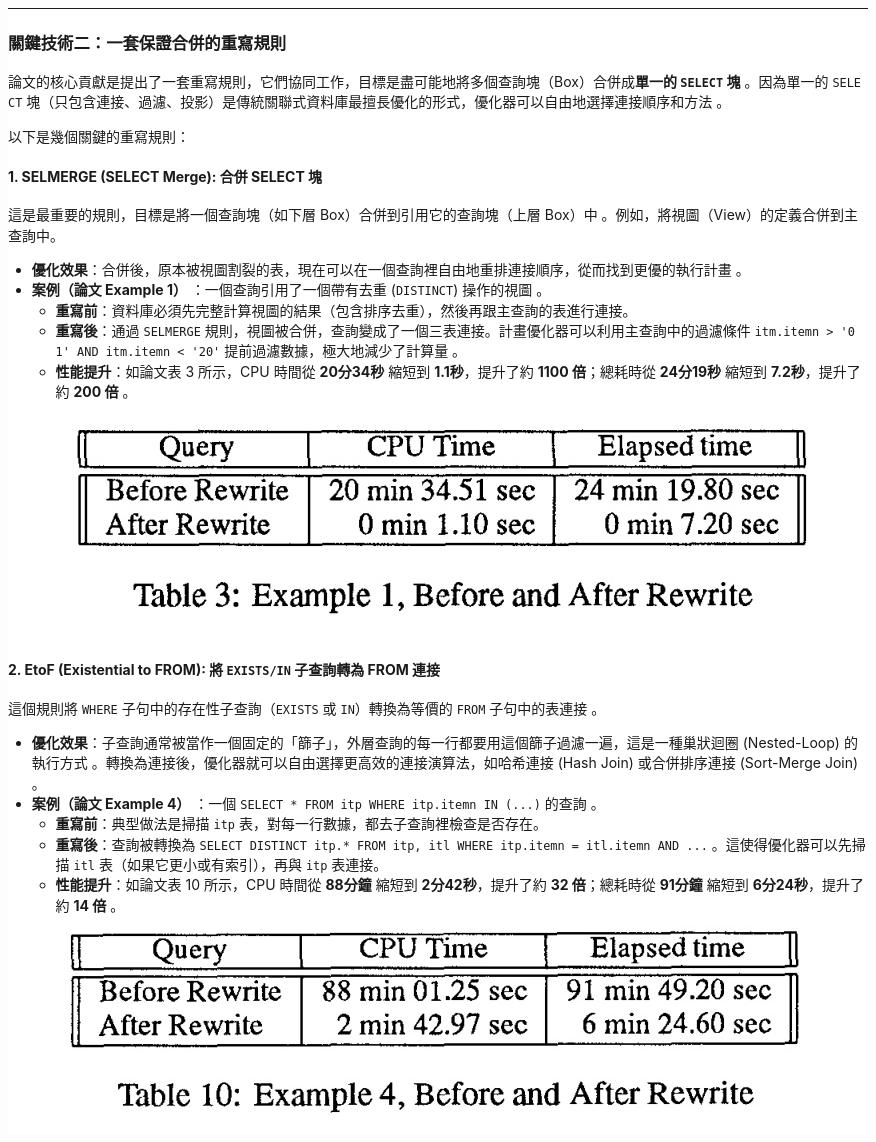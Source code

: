 -----

### 關鍵技術二：一套保證合併的重寫規則

論文的核心貢獻是提出了一套重寫規則，它們協同工作，目標是盡可能地將多個查詢塊（Box）合併成**單一的 `SELECT` 塊** 。因為單一的 `SELECT` 塊（只包含連接、過濾、投影）是傳統關聯式資料庫最擅長優化的形式，優化器可以自由地選擇連接順序和方法 。

以下是幾個關鍵的重寫規則：

#### 1\. **SELMERGE (SELECT Merge)**: 合併 SELECT 塊

這是最重要的規則，目標是將一個查詢塊（如下層 Box）合併到引用它的查詢塊（上層 Box）中 。例如，將視圖（View）的定義合併到主查詢中。

  * **優化效果**：合併後，原本被視圖割裂的表，現在可以在一個查詢裡自由地重排連接順序，從而找到更優的執行計畫 。
  * **案例（論文 Example 1）** ：一個查詢引用了一個帶有去重 (`DISTINCT`) 操作的視圖 。
      * **重寫前**：資料庫必須先完整計算視圖的結果（包含排序去重），然後再跟主查詢的表進行連接。
      * **重寫後**：通過 `SELMERGE` 規則，視圖被合併，查詢變成了一個三表連接。計畫優化器可以利用主查詢中的過濾條件 `itm.itemn > '01' AND itm.itemn < '20'` 提前過濾數據，極大地減少了計算量 。
      * **性能提升**：如論文表 3 所示，CPU 時間從 **20分34秒** 縮短到 **1.1秒**，提升了約 **1100 倍**；總耗時從 **24分19秒** 縮短到 **7.2秒**，提升了約 **200 倍** 。 ![pic](20250930_04_pic_003.jpg)  

#### 2\. **EtoF (Existential to FROM)**: 將 `EXISTS/IN` 子查詢轉為 FROM 連接

這個規則將 `WHERE` 子句中的存在性子查詢（`EXISTS` 或 `IN`）轉換為等價的 `FROM` 子句中的表連接 。

  * **優化效果**：子查詢通常被當作一個固定的「篩子」，外層查詢的每一行都要用這個篩子過濾一遍，這是一種巢狀迴圈 (Nested-Loop) 的執行方式 。轉換為連接後，優化器就可以自由選擇更高效的連接演算法，如哈希連接 (Hash Join) 或合併排序連接 (Sort-Merge Join) 。
  * **案例（論文 Example 4）** ：一個 `SELECT * FROM itp WHERE itp.itemn IN (...)` 的查詢 。
      * **重寫前**：典型做法是掃描 `itp` 表，對每一行數據，都去子查詢裡檢查是否存在。
      * **重寫後**：查詢被轉換為 `SELECT DISTINCT itp.* FROM itp, itl WHERE itp.itemn = itl.itemn AND ...` 。這使得優化器可以先掃描 `itl` 表（如果它更小或有索引），再與 `itp` 表連接。
      * **性能提升**：如論文表 10 所示，CPU 時間從 **88分鐘** 縮短到 **2分42秒**，提升了約 **32 倍**；總耗時從 **91分鐘** 縮短到 **6分24秒**，提升了約 **14 倍** 。  ![pic](20250930_04_pic_004.jpg)  
